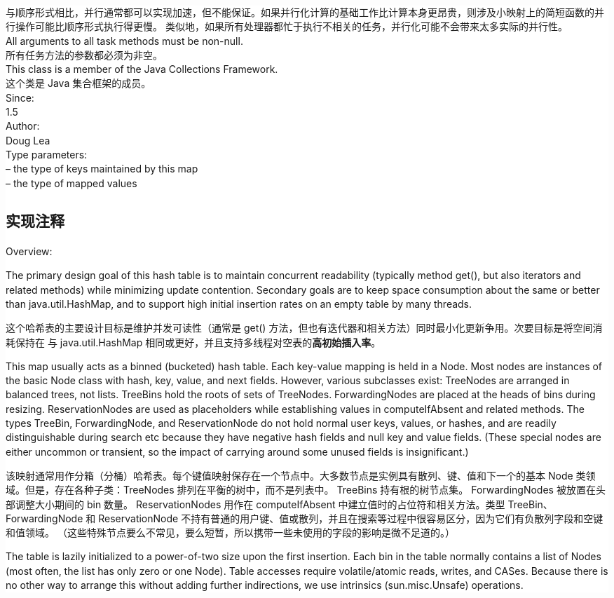与顺序形式相比，并行通常都可以实现加速，但不能保证。如果并行化计算的基础工作比计算本身更昂贵，则涉及小映射上的简短函数的并行操作可能比顺序形式执行得更慢。 类似地，如果所有处理器都忙于执行不相关的任务，并行化可能不会带来太多实际的并行性。  
All arguments to all task methods must be non-null.  
所有任务方法的参数都必须为非空。  
This class is a member of the Java Collections Framework.  
这个类是 Java 集合框架的成员。  
Since:  
1.5  
Author:  
Doug Lea  
Type parameters:  
<K> – the type of keys maintained by this map  
<V> – the type of mapped values  


## 实现注释

Overview:

The primary design goal of this hash table is to maintain concurrent readability (typically method get(), but also iterators and related methods) while minimizing update contention. Secondary goals are to keep space consumption about the same or better than java.util.HashMap, and to support high initial insertion rates on an empty table by many threads.  

这个哈希表的主要设计目标是维护并发可读性（通常是 get() 方法，但也有迭代器和相关方法）同时最小化更新争用。次要目标是将空间消耗保持在
与 java.util.HashMap 相同或更好，并且支持多线程对空表的**高初始插入率**。

This map usually acts as a binned (bucketed) hash table.  Each
key-value mapping is held in a Node.  Most nodes are instances
of the basic Node class with hash, key, value, and next
fields. However, various subclasses exist: TreeNodes are
arranged in balanced trees, not lists.  TreeBins hold the roots
of sets of TreeNodes. ForwardingNodes are placed at the heads
of bins during resizing. ReservationNodes are used as
placeholders while establishing values in computeIfAbsent and
related methods.  The types TreeBin, ForwardingNode, and
ReservationNode do not hold normal user keys, values, or
hashes, and are readily distinguishable during search etc
because they have negative hash fields and null key and value
fields. (These special nodes are either uncommon or transient,
so the impact of carrying around some unused fields is
insignificant.)

该映射通常用作分箱（分桶）哈希表。每个键值映射保存在一个节点中。大多数节点是实例具有散列、键、值和下一个的基本 Node 类领域。但是，存在各种子类：TreeNodes 排列在平衡的树中，而不是列表中。 TreeBins 持有根的树节点集。 ForwardingNodes 被放置在头部调整大小期间的 bin 数量。 ReservationNodes 用作在 computeIfAbsent 中建立值时的占位符和相关方法。类型 TreeBin、ForwardingNode 和 ReservationNode 不持有普通的用户键、值或散列，并且在搜索等过程中很容易区分，因为它们有负散列字段和空键和值领域。 （这些特殊节点要么不常见，要么短暂，所以携带一些未使用的字段的影响是微不足道的。）

The table is lazily initialized to a power-of-two size upon the
first insertion.  Each bin in the table normally contains a
list of Nodes (most often, the list has only zero or one Node).
Table accesses require volatile/atomic reads, writes, and
CASes.  Because there is no other way to arrange this without
adding further indirections, we use intrinsics
(sun.misc.Unsafe) operations.
